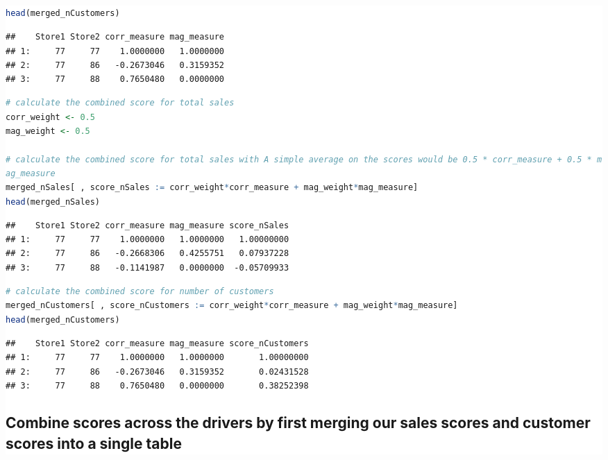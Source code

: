 ``` r
head(merged_nCustomers)
```

    ##    Store1 Store2 corr_measure mag_measure
    ## 1:     77     77    1.0000000   1.0000000
    ## 2:     77     86   -0.2673046   0.3159352
    ## 3:     77     88    0.7650480   0.0000000

``` r
# calculate the combined score for total sales
corr_weight <- 0.5
mag_weight <- 0.5

# calculate the combined score for total sales with A simple average on the scores would be 0.5 * corr_measure + 0.5 * mag_measure
merged_nSales[ , score_nSales := corr_weight*corr_measure + mag_weight*mag_measure]
head(merged_nSales)
```

    ##    Store1 Store2 corr_measure mag_measure score_nSales
    ## 1:     77     77    1.0000000   1.0000000   1.00000000
    ## 2:     77     86   -0.2668306   0.4255751   0.07937228
    ## 3:     77     88   -0.1141987   0.0000000  -0.05709933

``` r
# calculate the combined score for number of customers
merged_nCustomers[ , score_nCustomers := corr_weight*corr_measure + mag_weight*mag_measure]
head(merged_nCustomers)
```

    ##    Store1 Store2 corr_measure mag_measure score_nCustomers
    ## 1:     77     77    1.0000000   1.0000000       1.00000000
    ## 2:     77     86   -0.2673046   0.3159352       0.02431528
    ## 3:     77     88    0.7650480   0.0000000       0.38252398

## Combine scores across the drivers by first merging our sales scores and customer scores into a single table

